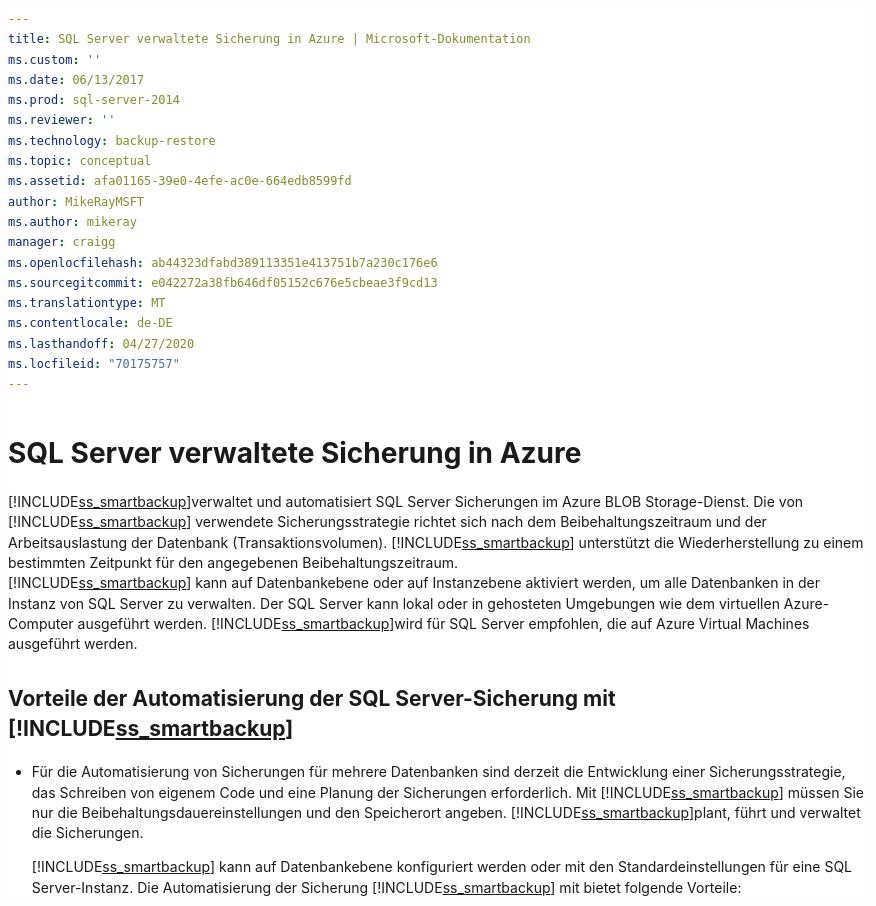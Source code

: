 ```yaml
---
title: SQL Server verwaltete Sicherung in Azure | Microsoft-Dokumentation
ms.custom: ''
ms.date: 06/13/2017
ms.prod: sql-server-2014
ms.reviewer: ''
ms.technology: backup-restore
ms.topic: conceptual
ms.assetid: afa01165-39e0-4efe-ac0e-664edb8599fd
author: MikeRayMSFT
ms.author: mikeray
manager: craigg
ms.openlocfilehash: ab44323dfabd389113351e413751b7a230c176e6
ms.sourcegitcommit: e042272a38fb646df05152c676e5cbeae3f9cd13
ms.translationtype: MT
ms.contentlocale: de-DE
ms.lasthandoff: 04/27/2020
ms.locfileid: "70175757"
---
```

# <a name="sql-server-managed--backup-to-azure"></a>SQL Server verwaltete Sicherung in Azure
  [!INCLUDE[ss_smartbackup](../../includes/ss-smartbackup-md.md)]verwaltet und automatisiert SQL Server Sicherungen im Azure BLOB Storage-Dienst. Die von [!INCLUDE[ss_smartbackup](../../includes/ss-smartbackup-md.md)] verwendete Sicherungsstrategie richtet sich nach dem Beibehaltungszeitraum und der Arbeitsauslastung der Datenbank (Transaktionsvolumen). [!INCLUDE[ss_smartbackup](../../includes/ss-smartbackup-md.md)] unterstützt die Wiederherstellung zu einem bestimmten Zeitpunkt für den angegebenen Beibehaltungszeitraum.   
[!INCLUDE[ss_smartbackup](../../includes/ss-smartbackup-md.md)] kann auf Datenbankebene oder auf Instanzebene aktiviert werden, um alle Datenbanken in der Instanz von SQL Server zu verwalten. Der SQL Server kann lokal oder in gehosteten Umgebungen wie dem virtuellen Azure-Computer ausgeführt werden. [!INCLUDE[ss_smartbackup](../../includes/ss-smartbackup-md.md)]wird für SQL Server empfohlen, die auf Azure Virtual Machines ausgeführt werden.  
  
## <a name="benefits-of-automating-sql-server-backup-using-ss_smartbackup"></a>Vorteile der Automatisierung der SQL Server-Sicherung mit [!INCLUDE[ss_smartbackup](../../includes/ss-smartbackup-md.md)]  
  
-   Für die Automatisierung von Sicherungen für mehrere Datenbanken sind derzeit die Entwicklung einer Sicherungsstrategie, das Schreiben von eigenem Code und eine Planung der Sicherungen erforderlich. Mit [!INCLUDE[ss_smartbackup](../../includes/ss-smartbackup-md.md)] müssen Sie nur die Beibehaltungsdauereinstellungen und den Speicherort angeben. [!INCLUDE[ss_smartbackup](../../includes/ss-smartbackup-md.md)]plant, führt und verwaltet die Sicherungen.  
  
     [!INCLUDE[ss_smartbackup](../../includes/ss-smartbackup-md.md)] kann auf Datenbankebene konfiguriert werden oder mit den Standardeinstellungen für eine SQL Server-Instanz. Die Automatisierung der Sicherung [!INCLUDE[ss_smartbackup](../../includes/ss-smartbackup-md.md)] mit bietet folgende Vorteile:  
  